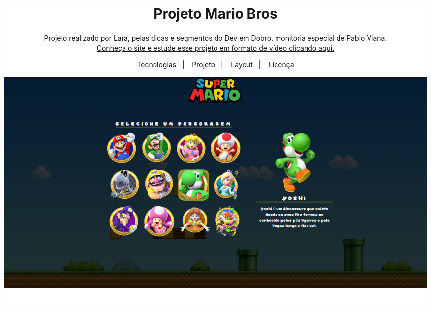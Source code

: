 <h1 align="center"> Projeto Mario Bros </h1>

<p align="center">
Projeto realizado por Lara, pelas dicas e segmentos do Dev em Dobro, monitoria especial de Pablo Viana. <br/>
<a href="https://devemdobro.com">Conheça o site e estude esse projeto em formato de vídeo clicando aqui.</a>
</p>

<p align="center">
  <a href="#-tecnologias">Tecnologias</a>&nbsp;&nbsp;&nbsp;|&nbsp;&nbsp;&nbsp;
  <a href="#-projeto">Projeto</a>&nbsp;&nbsp;&nbsp;|&nbsp;&nbsp;&nbsp;
  <a href="#-layout">Layout</a>&nbsp;&nbsp;&nbsp;|&nbsp;&nbsp;&nbsp;
  <a href="#memo-licença">Licença</a>
</p>


<p align="center">
  <img alt="Meu Projeto" src="/src/assets/finalizado.png">
</p>
<br>

<p align="center">